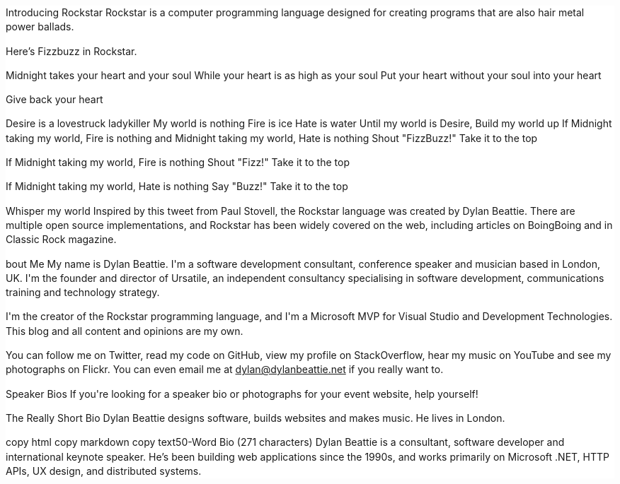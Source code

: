 Introducing Rockstar
Rockstar is a computer programming language designed for creating programs that are also hair metal power ballads.

Here’s Fizzbuzz in Rockstar.

Midnight takes your heart and your soul
While your heart is as high as your soul
Put your heart without your soul into your heart

Give back your heart


Desire is a lovestruck ladykiller
My world is nothing 
Fire is ice
Hate is water
Until my world is Desire,
Build my world up
If Midnight taking my world, Fire is nothing and Midnight taking my world, Hate is nothing
Shout "FizzBuzz!"
Take it to the top

If Midnight taking my world, Fire is nothing
Shout "Fizz!"
Take it to the top

If Midnight taking my world, Hate is nothing
Say "Buzz!"
Take it to the top

Whisper my world
Inspired by this tweet from Paul Stovell, the Rockstar language was created by Dylan Beattie. There are multiple open source implementations, and Rockstar has been widely covered on the web, including articles on BoingBoing and in Classic Rock magazine.

bout Me
My name is Dylan Beattie. I'm a software development consultant, conference speaker and musician based in London, UK. I'm the founder and director of Ursatile, an independent consultancy specialising in software development, communications training and technology strategy.

I'm the creator of the Rockstar programming language, and I'm a Microsoft MVP for Visual Studio and Development Technologies. This blog and all content and opinions are my own.

You can follow me on Twitter, read my code on GitHub, view my profile on StackOverflow, hear my music on YouTube and see my photographs on Flickr. You can even email me at dylan@dylanbeattie.net if you really want to.

Speaker Bios
If you're looking for a speaker bio or photographs for your event website, help yourself!

The Really Short Bio
Dylan Beattie designs software, builds websites and makes music. He lives in London.

copy html copy markdown copy text50-Word Bio (271 characters)
Dylan Beattie is a consultant, software developer and international keynote speaker. He’s been building web applications since the 1990s, and works primarily on Microsoft .NET, HTTP APIs, UX design, and distributed systems.
